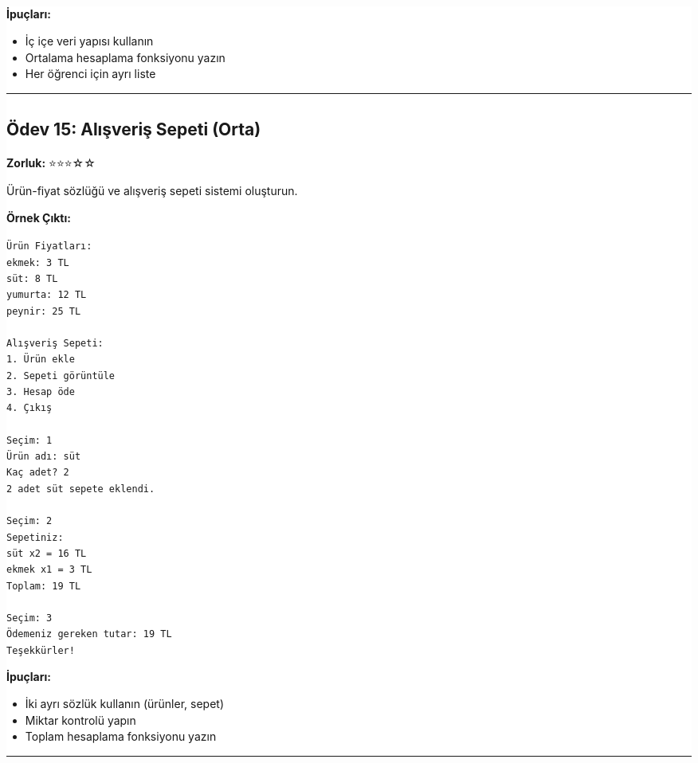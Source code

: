 **İpuçları:**
- İç içe veri yapısı kullanın
- Ortalama hesaplama fonksiyonu yazın
- Her öğrenci için ayrı liste

---

## Ödev 15: Alışveriş Sepeti (Orta)
**Zorluk:** ⭐⭐⭐☆☆

Ürün-fiyat sözlüğü ve alışveriş sepeti sistemi oluşturun.

**Örnek Çıktı:**
```
Ürün Fiyatları:
ekmek: 3 TL
süt: 8 TL
yumurta: 12 TL
peynir: 25 TL

Alışveriş Sepeti:
1. Ürün ekle
2. Sepeti görüntüle
3. Hesap öde
4. Çıkış

Seçim: 1
Ürün adı: süt
Kaç adet? 2
2 adet süt sepete eklendi.

Seçim: 2
Sepetiniz:
süt x2 = 16 TL
ekmek x1 = 3 TL
Toplam: 19 TL

Seçim: 3
Ödemeniz gereken tutar: 19 TL
Teşekkürler!
```

**İpuçları:**
- İki ayrı sözlük kullanın (ürünler, sepet)
- Miktar kontrolü yapın
- Toplam hesaplama fonksiyonu yazın

---